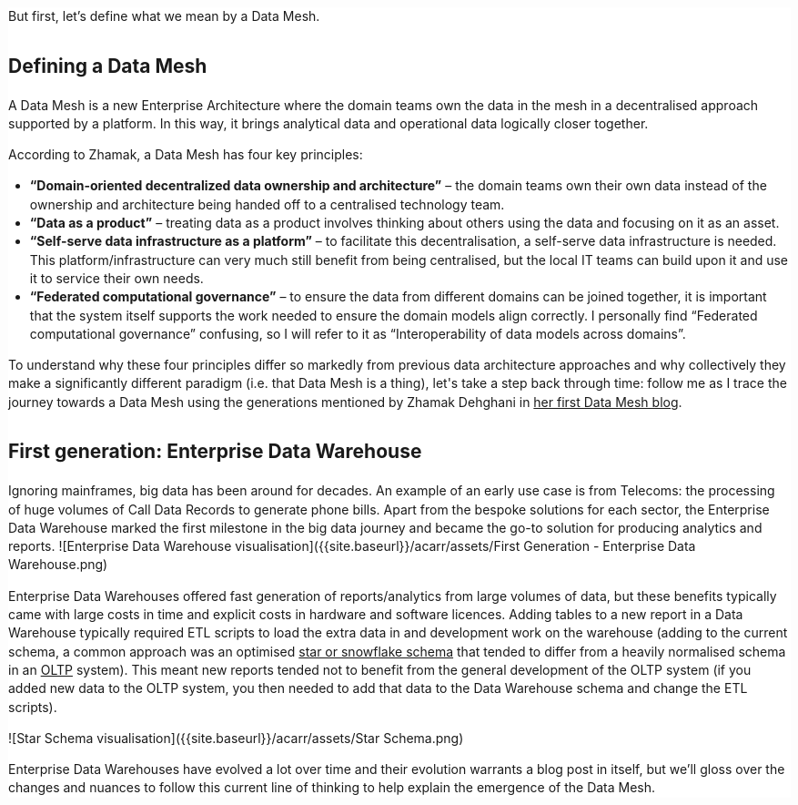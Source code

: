 But first, let’s define what we mean by a Data Mesh.

## Defining a Data Mesh

A Data Mesh is a new Enterprise Architecture where the domain teams own the data in the mesh in a decentralised approach supported by a platform. In this way, it brings analytical data and operational data logically closer together. 

According to Zhamak, a Data Mesh has four key principles:

- **“Domain-oriented decentralized data ownership and architecture”** &ndash; the domain teams own their own data instead of the ownership and architecture being handed off to a centralised technology team.
- **“Data as a product”** &ndash; treating data as a product involves thinking about others using the data and focusing on it as an asset.
- **“Self-serve data infrastructure as a platform”** &ndash; to facilitate this decentralisation, a self-serve data infrastructure is needed. This platform/infrastructure can very much still benefit from being centralised, but the local IT teams can build upon it and use it to service their own needs.
- **“Federated computational governance”** &ndash; to ensure the data from different domains can be joined together, it is important that the system itself supports the work needed to ensure the domain models align correctly. I personally find “Federated computational governance” confusing, so I will refer to it as “Interoperability of data models across domains”.

To understand why these four principles differ so markedly from previous data architecture approaches and why collectively they make a significantly different paradigm (i.e. that Data Mesh is a thing), let's take a step back through time: follow me as I trace the journey towards a Data Mesh using the generations mentioned by Zhamak Dehghani in [her first Data Mesh blog](https://martinfowler.com/articles/data-monolith-to-mesh.html).

## First generation: Enterprise Data Warehouse

Ignoring mainframes, big data has been around for decades. An example of an early use case is from Telecoms: the processing of huge volumes of Call Data Records to generate phone bills. Apart from the bespoke solutions for each sector, the Enterprise Data Warehouse marked the first milestone in the big data journey and became the go-to solution for producing analytics and reports.
![Enterprise Data Warehouse visualisation]({{site.baseurl}}/acarr/assets/First Generation - Enterprise Data Warehouse.png)

Enterprise Data Warehouses offered fast generation of reports/analytics from large volumes of data, but these benefits typically came with large costs in time and explicit costs in hardware and software licences. Adding tables to a new report in a Data Warehouse typically required ETL scripts to load the extra data in and development work on the warehouse (adding to the current schema, a common approach was an optimised [star or snowflake schema](https://en.wikipedia.org/wiki/Star_schema) that tended to differ from a heavily normalised schema in an [OLTP](https://en.wikipedia.org/wiki/Online_transaction_processing) system). This meant new reports tended not to benefit from the general development of the OLTP system (if you added new data to the OLTP system, you then needed to add that data to the Data Warehouse schema and change the ETL scripts).

![Star Schema visualisation]({{site.baseurl}}/acarr/assets/Star Schema.png)

Enterprise Data Warehouses have evolved a lot over time and their evolution warrants a blog post in itself, but we’ll gloss over the changes and nuances to follow this current line of thinking to help explain the emergence of the Data Mesh.
